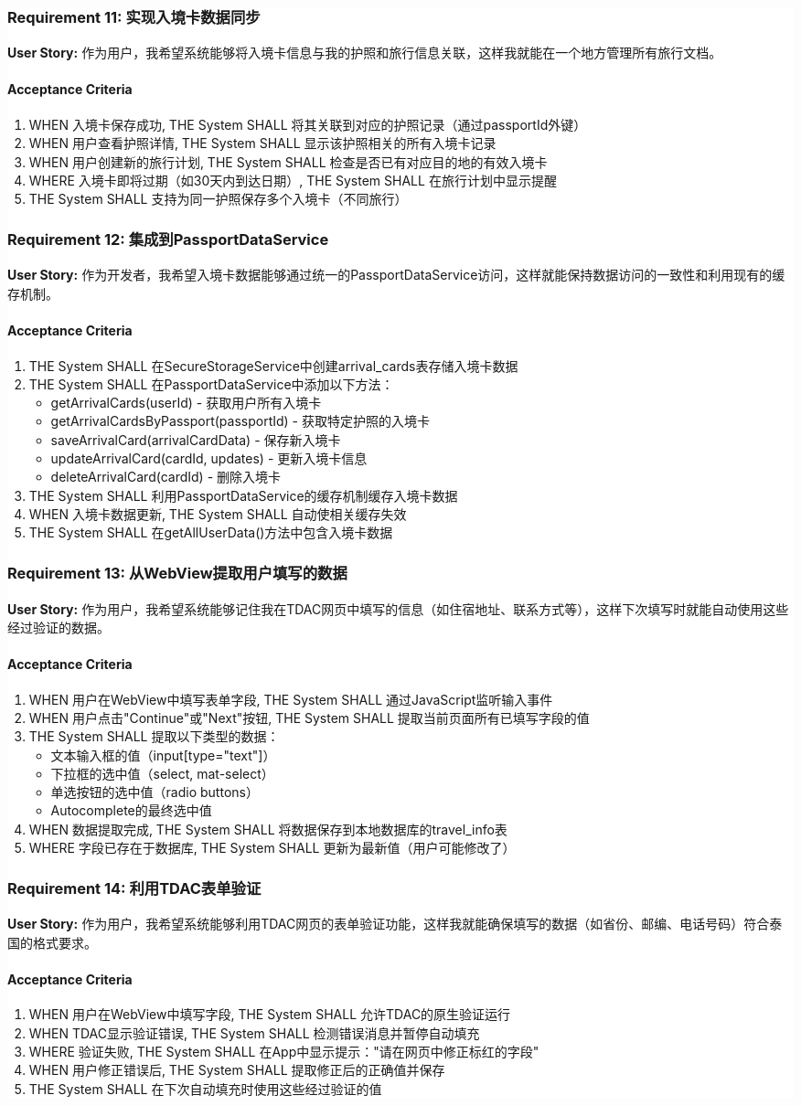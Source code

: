 ### Requirement 11: 实现入境卡数据同步

**User Story:** 作为用户，我希望系统能够将入境卡信息与我的护照和旅行信息关联，这样我就能在一个地方管理所有旅行文档。

#### Acceptance Criteria

1. WHEN 入境卡保存成功, THE System SHALL 将其关联到对应的护照记录（通过passportId外键）
2. WHEN 用户查看护照详情, THE System SHALL 显示该护照相关的所有入境卡记录
3. WHEN 用户创建新的旅行计划, THE System SHALL 检查是否已有对应目的地的有效入境卡
4. WHERE 入境卡即将过期（如30天内到达日期）, THE System SHALL 在旅行计划中显示提醒
5. THE System SHALL 支持为同一护照保存多个入境卡（不同旅行）

### Requirement 12: 集成到PassportDataService

**User Story:** 作为开发者，我希望入境卡数据能够通过统一的PassportDataService访问，这样就能保持数据访问的一致性和利用现有的缓存机制。

#### Acceptance Criteria

1. THE System SHALL 在SecureStorageService中创建arrival_cards表存储入境卡数据
2. THE System SHALL 在PassportDataService中添加以下方法：
   - getArrivalCards(userId) - 获取用户所有入境卡
   - getArrivalCardsByPassport(passportId) - 获取特定护照的入境卡
   - saveArrivalCard(arrivalCardData) - 保存新入境卡
   - updateArrivalCard(cardId, updates) - 更新入境卡信息
   - deleteArrivalCard(cardId) - 删除入境卡
3. THE System SHALL 利用PassportDataService的缓存机制缓存入境卡数据
4. WHEN 入境卡数据更新, THE System SHALL 自动使相关缓存失效
5. THE System SHALL 在getAllUserData()方法中包含入境卡数据

### Requirement 13: 从WebView提取用户填写的数据

**User Story:** 作为用户，我希望系统能够记住我在TDAC网页中填写的信息（如住宿地址、联系方式等），这样下次填写时就能自动使用这些经过验证的数据。

#### Acceptance Criteria

1. WHEN 用户在WebView中填写表单字段, THE System SHALL 通过JavaScript监听输入事件
2. WHEN 用户点击"Continue"或"Next"按钮, THE System SHALL 提取当前页面所有已填写字段的值
3. THE System SHALL 提取以下类型的数据：
   - 文本输入框的值（input[type="text"]）
   - 下拉框的选中值（select, mat-select）
   - 单选按钮的选中值（radio buttons）
   - Autocomplete的最终选中值
4. WHEN 数据提取完成, THE System SHALL 将数据保存到本地数据库的travel_info表
5. WHERE 字段已存在于数据库, THE System SHALL 更新为最新值（用户可能修改了）

### Requirement 14: 利用TDAC表单验证

**User Story:** 作为用户，我希望系统能够利用TDAC网页的表单验证功能，这样我就能确保填写的数据（如省份、邮编、电话号码）符合泰国的格式要求。

#### Acceptance Criteria

1. WHEN 用户在WebView中填写字段, THE System SHALL 允许TDAC的原生验证运行
2. WHEN TDAC显示验证错误, THE System SHALL 检测错误消息并暂停自动填充
3. WHERE 验证失败, THE System SHALL 在App中显示提示："请在网页中修正标红的字段"
4. WHEN 用户修正错误后, THE System SHALL 提取修正后的正确值并保存
5. THE System SHALL 在下次自动填充时使用这些经过验证的值
